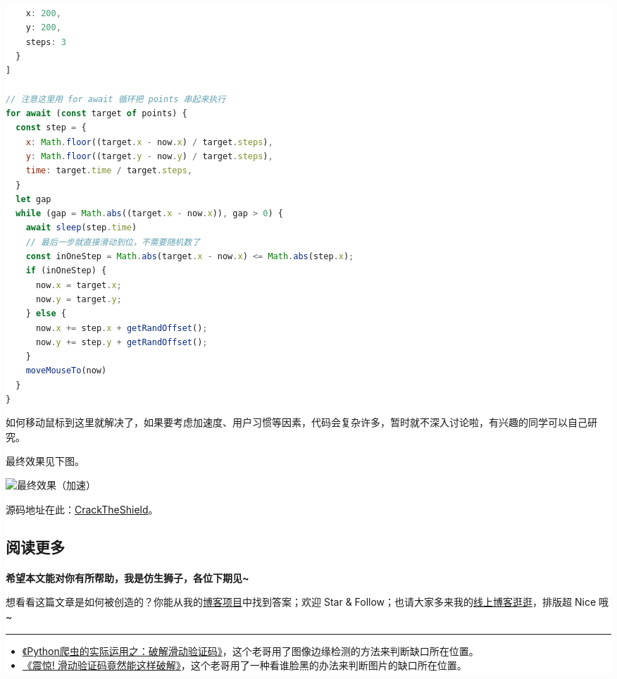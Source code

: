 ```js
    x: 200,
    y: 200,
    steps: 3
  }
]

// 注意这里用 for await 循环把 points 串起来执行
for await (const target of points) {
  const step = {
    x: Math.floor((target.x - now.x) / target.steps),
    y: Math.floor((target.y - now.y) / target.steps),
    time: target.time / target.steps,
  }
  let gap
  while (gap = Math.abs((target.x - now.x)), gap > 0) {
    await sleep(step.time)
    // 最后一步就直接滑动到位，不需要随机数了
    const inOneStep = Math.abs(target.x - now.x) <= Math.abs(step.x);
    if (inOneStep) {
      now.x = target.x;
      now.y = target.y;
    } else {
      now.x += step.x + getRandOffset();
      now.y += step.y + getRandOffset();
    }
    moveMouseTo(now)
  }
}
```

如何移动鼠标到这里就解决了，如果要考虑加速度、用户习惯等因素，代码会复杂许多，暂时就不深入讨论啦，有兴趣的同学可以自己研究。

最终效果见下图。

![最终效果（加速）](https://mgear-image.oss-cn-shanghai.aliyuncs.com/image/other/73ba97c7435f.gif)

源码地址在此：[CrackTheShield](https://github.com/Lionad-Morotar/crack-the-shield/tree/master/tasks/dooring-slider)。

## 阅读更多

<JJ>**希望本文能对你有所帮助，我是仿生狮子，各位下期见~** </JJ>

<JJ>想看看这篇文章是如何被创造的？你能从我的[博客项目](https://github.com/Lionad-Morotar/blogs)中找到答案；欢迎 Star & Follow；也请大家多来我的[线上博客逛逛](https://www.lionad.art)，排版超 Nice 哦~</JJ>

---

* [《Python爬虫的实际运用之：破解滑动验证码》](https://juejin.cn/post/6945336161468416037)，这个老哥用了图像边缘检测的方法来判断缺口所在位置。
* [《震惊! 滑动验证码竟然能这样破解》](https://juejin.cn/post/6844903679808520205)，这个老哥用了一种看谁脸黑的办法来判断图片的缺口所在位置。

[^alimagic]: [测试地址](https://vision.aliyun.com/experience/detail)